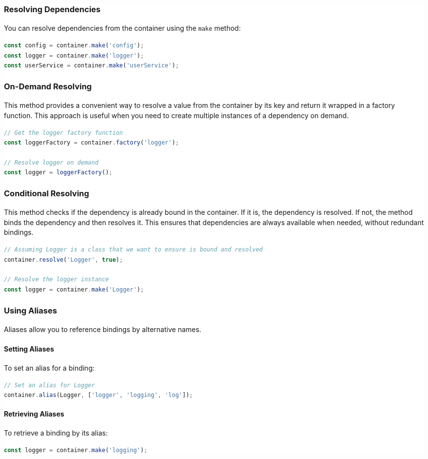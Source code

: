 ### Resolving Dependencies

You can resolve dependencies from the container using the `make` method:

```typescript
const config = container.make('config');
const logger = container.make('logger');
const userService = container.make('userService');
```

### On-Demand Resolving

This method provides a convenient way to resolve a value from the container by its key and return it wrapped in a factory function. This approach is useful when you need to create multiple instances of a dependency on demand.

```typescript
// Get the logger factory function
const loggerFactory = container.factory('logger');

// Resolve logger on demand
const logger = loggerFactory();
```

### Conditional Resolving

This method checks if the dependency is already bound in the container. If it is, the dependency is resolved. If not, the method binds the dependency and then resolves it. This ensures that dependencies are always available when needed, without redundant bindings.

```typescript
// Assuming Logger is a class that we want to ensure is bound and resolved
container.resolve('Logger', true);

// Resolve the logger instance
const logger = container.make('Logger');
```

### Using Aliases

Aliases allow you to reference bindings by alternative names.

#### Setting Aliases

To set an alias for a binding:

```typescript
// Set an alias for Logger
container.alias(Logger, ['logger', 'logging', 'log']);
```

#### Retrieving Aliases

To retrieve a binding by its alias:

```typescript
const logger = container.make('logging');
```
